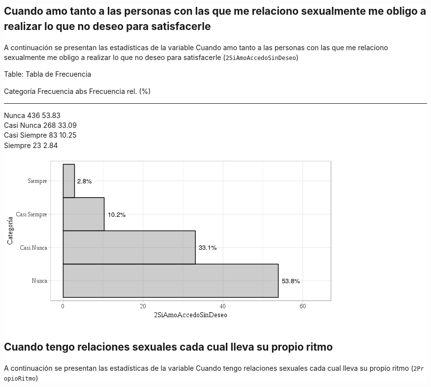 
## Cuando amo tanto a las personas con las que me relaciono sexualmente me obligo a realizar lo que no deseo para satisfacerle



A continuación se presentan las estadísticas de la variable Cuando amo tanto a las personas con las que me relaciono sexualmente me obligo a realizar lo que no deseo para satisfacerle (`2SiAmoAccedoSinDeseo`)








Table: Tabla de Frecuencia

Categoría       Frecuencia abs    Frecuencia rel. (%) 
-------------  ----------------  ---------------------
Nunca                436                 53.83        
Casi Nunca           268                 33.09        
Casi Siempre          83                 10.25        
Siempre               23                 2.84         



![Figura: distribución de valores de Cuando amo tanto a las personas con las que me relaciono sexualmente me obligo a realizar lo que no deseo para satisfacerle (`2SiAmoAccedoSinDeseo`). Fuente: elaboración propia.](univariado_777_files/figure-docx/unnamed-chunk-246-1.png)


## Cuando tengo relaciones sexuales cada cual lleva su propio ritmo



A continuación se presentan las estadísticas de la variable Cuando tengo relaciones sexuales cada cual lleva su propio ritmo (`2PropioRitmo`)


